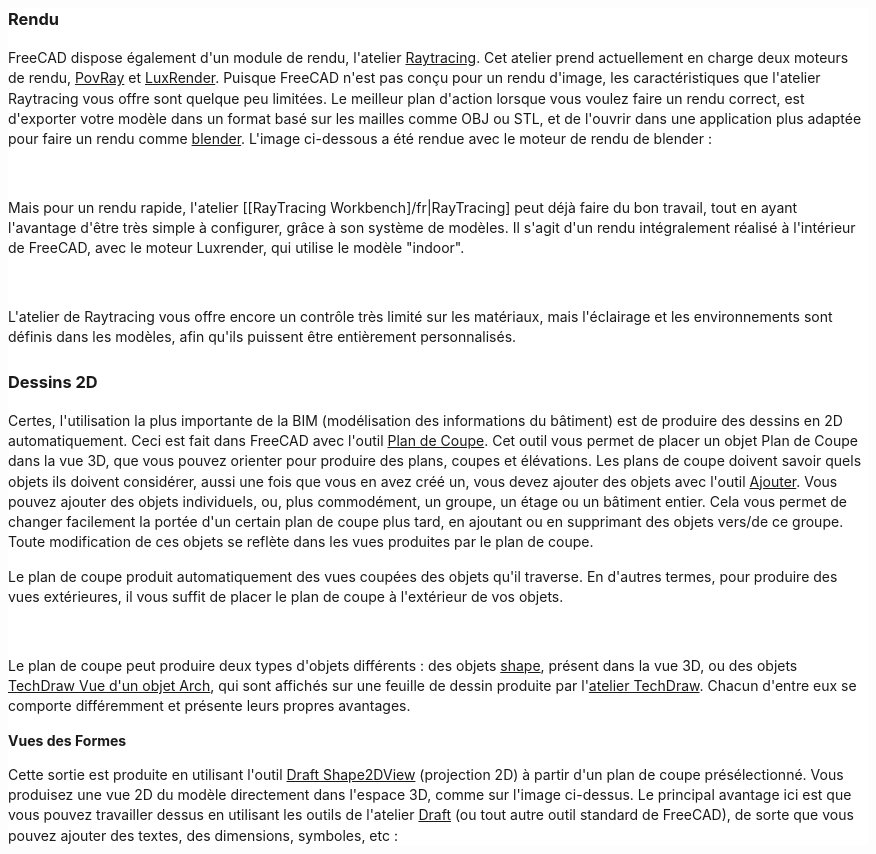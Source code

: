 ### Rendu

FreeCAD dispose également d\'un module de rendu, l\'atelier [Raytracing](Raytracing_Workbench/fr.md). Cet atelier prend actuellement en charge deux moteurs de rendu, [PovRay](http://www.povray.org/) et [LuxRender](http://www.luxrender.net). Puisque FreeCAD n\'est pas conçu pour un rendu d\'image, les caractéristiques que l\'atelier Raytracing vous offre sont quelque peu limitées. Le meilleur plan d\'action lorsque vous voulez faire un rendu correct, est d\'exporter votre modèle dans un format basé sur les mailles comme OBJ ou STL, et de l\'ouvrir dans une application plus adaptée pour faire un rendu comme [blender](http://www.blender.org). L\'image ci-dessous a été rendue avec le moteur de rendu de blender :

<img alt="" src=images/Arch_tutorial_47.jpg  style="width:1024px;">

Mais pour un rendu rapide, l\'atelier \[\[RayTracing Workbench\]/fr\|RayTracing\] peut déjà faire du bon travail, tout en ayant l\'avantage d\'être très simple à configurer, grâce à son système de modèles. Il s\'agit d\'un rendu intégralement réalisé à l\'intérieur de FreeCAD, avec le moteur Luxrender, qui utilise le modèle \"indoor\".

<img alt="" src=images/Arch_tutorial_48.jpg  style="width:1024px;">

L\'atelier de Raytracing vous offre encore un contrôle très limité sur les matériaux, mais l\'éclairage et les environnements sont définis dans les modèles, afin qu\'ils puissent être entièrement personnalisés.



### Dessins 2D 

Certes, l\'utilisation la plus importante de la BIM (modélisation des informations du bâtiment) est de produire des dessins en 2D automatiquement. Ceci est fait dans FreeCAD avec l\'outil [Plan de Coupe](Arch_SectionPlane/fr.md). Cet outil vous permet de placer un objet Plan de Coupe dans la vue 3D, que vous pouvez orienter pour produire des plans, coupes et élévations. Les plans de coupe doivent savoir quels objets ils doivent considérer, aussi une fois que vous en avez créé un, vous devez ajouter des objets avec l\'outil [Ajouter](Arch_Add/fr.md). Vous pouvez ajouter des objets individuels, ou, plus commodément, un groupe, un étage ou un bâtiment entier. Cela vous permet de changer facilement la portée d\'un certain plan de coupe plus tard, en ajoutant ou en supprimant des objets vers/de ce groupe. Toute modification de ces objets se reflète dans les vues produites par le plan de coupe.

Le plan de coupe produit automatiquement des vues coupées des objets qu\'il traverse. En d\'autres termes, pour produire des vues extérieures, il vous suffit de placer le plan de coupe à l\'extérieur de vos objets.

<img alt="" src=images/Arch_tutorial_49.jpg  style="width:1024px;">

Le plan de coupe peut produire deux types d\'objets différents : des objets [shape](Part_Workbench/fr.md), présent dans la vue 3D, ou des objets [TechDraw Vue d\'un objet Arch](TechDraw_ArchView/fr.md), qui sont affichés sur une feuille de dessin produite par l\'[atelier TechDraw](TechDraw_Workbench/fr.md). Chacun d\'entre eux se comporte différemment et présente leurs propres avantages.

**Vues des Formes**

Cette sortie est produite en utilisant l\'outil [Draft Shape2DView](Draft_Shape2DView/fr.md) (projection 2D) à partir d\'un plan de coupe présélectionné. Vous produisez une vue 2D du modèle directement dans l\'espace 3D, comme sur l\'image ci-dessus. Le principal avantage ici est que vous pouvez travailler dessus en utilisant les outils de l\'atelier [Draft](Draft_Workbench/fr.md) (ou tout autre outil standard de FreeCAD), de sorte que vous pouvez ajouter des textes, des dimensions, symboles, etc :
